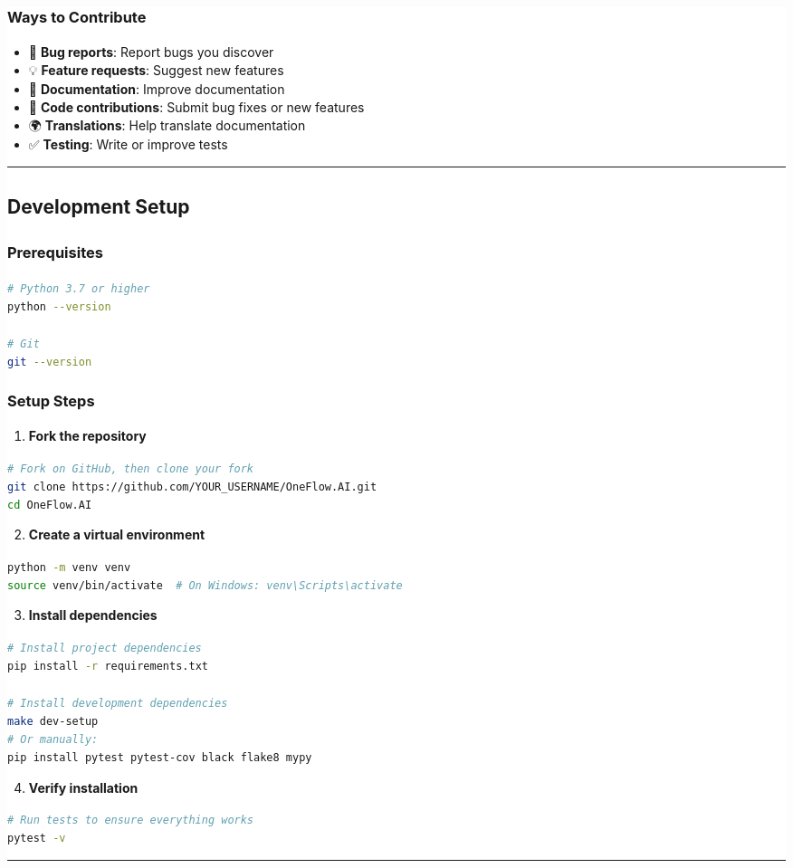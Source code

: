 ### Ways to Contribute

- 🐛 **Bug reports**: Report bugs you discover
- 💡 **Feature requests**: Suggest new features
- 📝 **Documentation**: Improve documentation
- 🔧 **Code contributions**: Submit bug fixes or new features
- 🌍 **Translations**: Help translate documentation
- ✅ **Testing**: Write or improve tests

---

## Development Setup

### Prerequisites

```bash
# Python 3.7 or higher
python --version

# Git
git --version
```

### Setup Steps

1. **Fork the repository**

```bash
# Fork on GitHub, then clone your fork
git clone https://github.com/YOUR_USERNAME/OneFlow.AI.git
cd OneFlow.AI
```

2. **Create a virtual environment**

```bash
python -m venv venv
source venv/bin/activate  # On Windows: venv\Scripts\activate
```

3. **Install dependencies**

```bash
# Install project dependencies
pip install -r requirements.txt

# Install development dependencies
make dev-setup
# Or manually:
pip install pytest pytest-cov black flake8 mypy
```

4. **Verify installation**

```bash
# Run tests to ensure everything works
pytest -v
```

---
